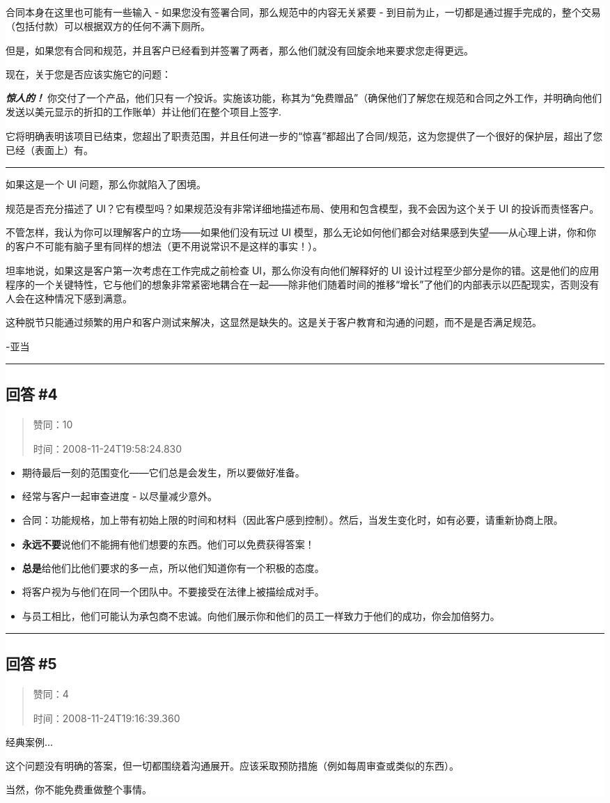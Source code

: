 合同本身在这里也可能有一些输入 - 如果您没有签署合同，那么规范中的内容无关紧要 - 到目前为止，一切都是通过握手完成的，整个交易（包括付款）可以根据双方的任何不满下厕所。

但是，如果您有合同和规范，并且客户已经看到并签署了两者，那么他们就没有回旋余地来要求您走得更远。

现在，关于您是否应该实施它的问题：

***惊人的！*** 你交付了一个产品，他们只有*一个*投诉。实施该功能，称其为“免费赠品”（确保他们了解您在规范和合同之外工作，并明确向他们发送以美元显示的折扣的工作账单）并让他们在整个项目上签字.

它将明确表明该项目已结束，您超出了职责范围，并且任何进一步的“惊喜”都超出了合同/规范，这为您提供了一个很好的保护层，超出了您已经（表面上）有。

* * *

如果这是一个 UI 问题，那么你就陷入了困境。

规范是否充分描述了 UI？它有模型吗？如果规范没有非常详细地描述布局、使用和包含模型，我不会因为这个关于 UI 的投诉而责怪客户。

不管怎样，我认为你可以理解客户的立场——如果他们没有玩过 UI 模型，那么无论如何他们都会对结果感到失望——从心理上讲，你和你的客户不可能有脑子里有同样的想法（更不用说常识不是这样的事实！）。

坦率地说，如果这是客户第一次考虑在工作完成之前检查 UI，那么你没有向他们解释好的 UI 设计过程至少部分是你的错。这是他们的应用程序的一个关键特性，它与他们的想象非常紧密地耦合在一起——除非他们随着时间的推移“增长”了他们的内部表示以匹配现实，否则没有人会在这种情况下感到满意。

这种脱节只能通过频繁的用户和客户测试来解决，这显然是缺失的。这是关于客户教育和沟通的问题，而不是是否满足规范。

-亚当

* * *

## 回答 #4

> 赞同：10
> 
> 时间：2008-11-24T19:58:24.830

*   期待最后一刻的范围变化——它们总是会发生，所以要做好准备。

*   经常与客户一起审查进度 - 以尽量减少意外。

*   合同：功能规格，加上带有初始上限的时间和材料（因此客户感到控制）。然后，当发生变化时，如有必要，请重新协商上限。

*   **永远不要**说他们不能拥有他们想要的东西。他们可以免费获得答案！

*   **总是**给他们比他们要求的多一点，所以他们知道你有一个积极的态度。

*   将客户视为与他们在同一个团队中。不要接受在法律上被描绘成对手。

*   与员工相比，他们可能认为承包商不忠诚。向他们展示你和他们的员工一样致力于他们的成功，你会加倍努力。

* * *

## 回答 #5

> 赞同：4
> 
> 时间：2008-11-24T19:16:39.360

经典案例...

这个问题没有明确的答案，但一切都围绕着沟通展开。应该采取预防措施（例如每周审查或类似的东西）。

当然，你不能免费重做整个事情。

